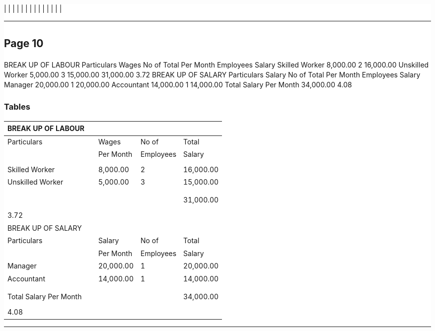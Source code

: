 |  |  |  |  |  |  |
|  |  |  |  |  |  |

---

## Page 10

BREAK UP OF LABOUR Particulars Wages No of Total Per Month Employees Salary Skilled Worker 8,000.00 2 16,000.00 Unskilled Worker 5,000.00 3 15,000.00 31,000.00 3.72 BREAK UP OF SALARY Particulars Salary No of Total Per Month Employees Salary Manager 20,000.00 1 20,000.00 Accountant 14,000.00 1 14,000.00 Total Salary Per Month 34,000.00 4.08

### Tables

| BREAK UP OF LABOUR |  |  |  |  |
|---|---|---|---|---|
| Particulars |  | Wages | No of | Total |
|  |  | Per Month | Employees | Salary |
|  |  |  |  |  |
| Skilled Worker |  | 8,000.00 | 2 | 16,000.00 |
| Unskilled Worker |  | 5,000.00 | 3 | 15,000.00 |
|  |  |  |  |  |
|  |  |  |  |  |
|  |  |  |  | 31,000.00 |
|  |  |  |  |  |
| 3.72
BREAK UP OF SALARY |  |  |  |  |
| Particulars |  | Salary | No of | Total |
|  |  | Per Month | Employees | Salary |
| Manager |  | 20,000.00 | 1 | 20,000.00 |
| Accountant |  | 14,000.00 | 1 | 14,000.00 |
|  |  |  |  |  |
|  |  |  |  |  |
| Total Salary Per Month |  |  |  | 34,000.00 |
|  |  |  |  |  |
| 4.08 |  |  |  |  |

---